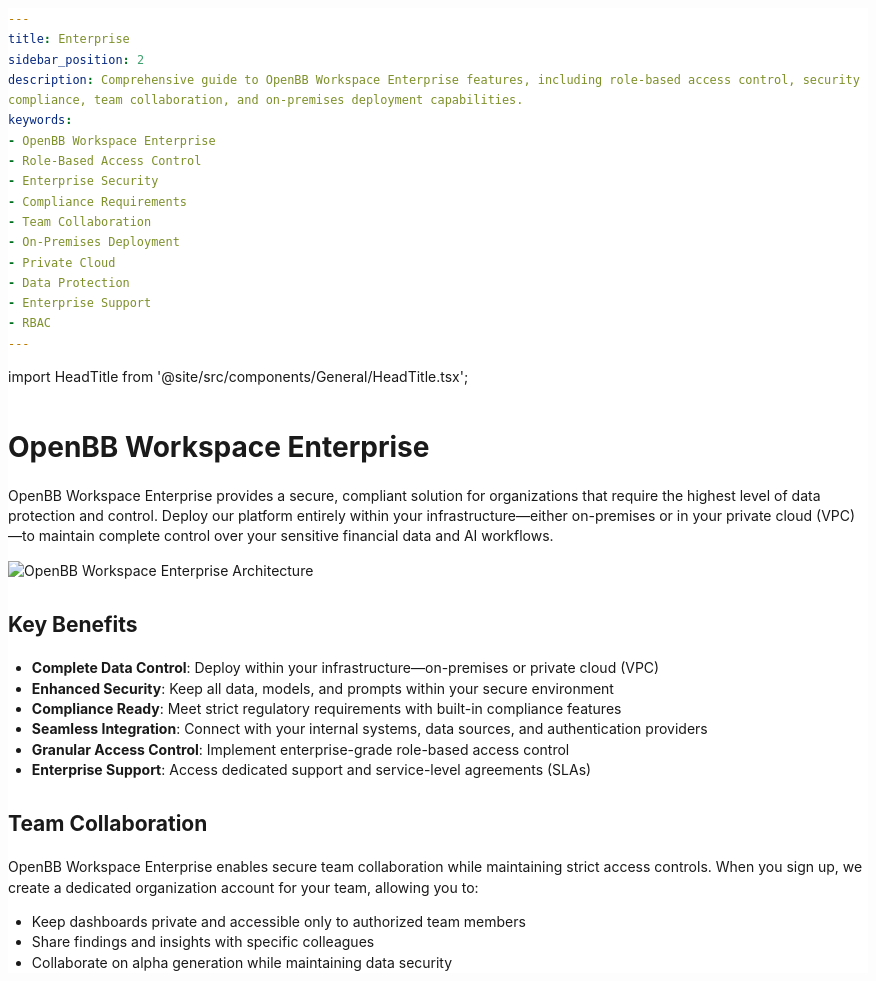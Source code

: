 ```yaml
---
title: Enterprise
sidebar_position: 2
description: Comprehensive guide to OpenBB Workspace Enterprise features, including role-based access control, security compliance, team collaboration, and on-premises deployment capabilities.
keywords:
- OpenBB Workspace Enterprise
- Role-Based Access Control
- Enterprise Security
- Compliance Requirements
- Team Collaboration
- On-Premises Deployment
- Private Cloud
- Data Protection
- Enterprise Support
- RBAC
---
```


import HeadTitle from '@site/src/components/General/HeadTitle.tsx';

<HeadTitle title="Enterprise | OpenBB Workspace Docs" />

# OpenBB Workspace Enterprise

OpenBB Workspace Enterprise provides a secure, compliant solution for organizations that require the highest level of data protection and control. Deploy our platform entirely within your infrastructure—either on-premises or in your private cloud (VPC)—to maintain complete control over your sensitive financial data and AI workflows.

<img src="https://openbb-cms.directus.app/assets/2ad71c09-ae83-422f-975d-d4cdaefd2c74.png" alt="OpenBB Workspace Enterprise Architecture" width="100%" />

## Key Benefits

- **Complete Data Control**: Deploy within your infrastructure—on-premises or private cloud (VPC)
- **Enhanced Security**: Keep all data, models, and prompts within your secure environment
- **Compliance Ready**: Meet strict regulatory requirements with built-in compliance features
- **Seamless Integration**: Connect with your internal systems, data sources, and authentication providers
- **Granular Access Control**: Implement enterprise-grade role-based access control
- **Enterprise Support**: Access dedicated support and service-level agreements (SLAs)

## Team Collaboration

OpenBB Workspace Enterprise enables secure team collaboration while maintaining strict access controls. When you sign up, we create a dedicated organization account for your team, allowing you to:

- Keep dashboards private and accessible only to authorized team members
- Share findings and insights with specific colleagues
- Collaborate on alpha generation while maintaining data security
